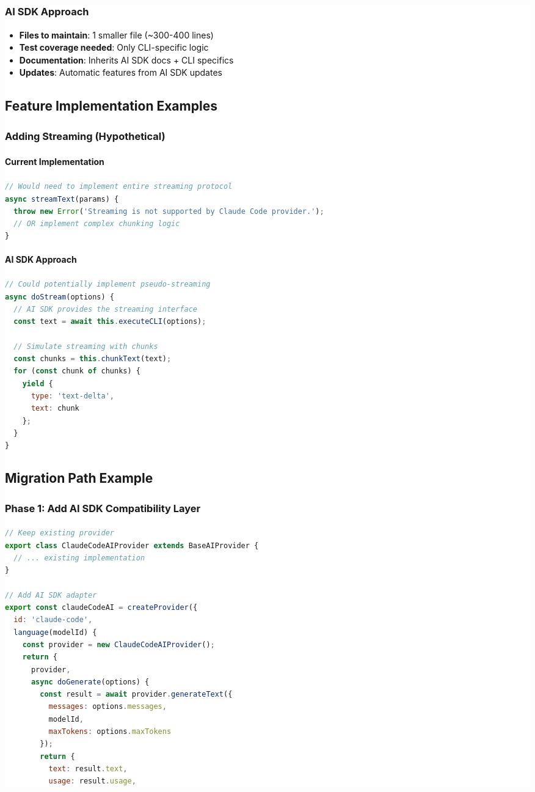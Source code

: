 ### AI SDK Approach
- **Files to maintain**: 1 smaller file (~300-400 lines)
- **Test coverage needed**: Only CLI-specific logic
- **Documentation**: Inherits AI SDK docs + CLI specifics
- **Updates**: Automatic features from AI SDK updates

## Feature Implementation Examples

### Adding Streaming (Hypothetical)

#### Current Implementation
```javascript
// Would need to implement entire streaming protocol
async streamText(params) {
  throw new Error('Streaming is not supported by Claude Code provider.');
  // OR implement complex chunking logic
}
```

#### AI SDK Approach
```javascript
// Could potentially implement pseudo-streaming
async doStream(options) {
  // AI SDK provides the streaming interface
  const text = await this.executeCLI(options);
  
  // Simulate streaming with chunks
  const chunks = this.chunkText(text);
  for (const chunk of chunks) {
    yield {
      type: 'text-delta',
      text: chunk
    };
  }
}
```

## Migration Path Example

### Phase 1: Add AI SDK Compatibility Layer
```javascript
// Keep existing provider
export class ClaudeCodeAIProvider extends BaseAIProvider {
  // ... existing implementation
}

// Add AI SDK adapter
export const claudeCodeAI = createProvider({
  id: 'claude-code',
  language(modelId) {
    const provider = new ClaudeCodeAIProvider();
    return {
      provider,
      async doGenerate(options) {
        const result = await provider.generateText({
          messages: options.messages,
          modelId,
          maxTokens: options.maxTokens
        });
        return {
          text: result.text,
          usage: result.usage,
```